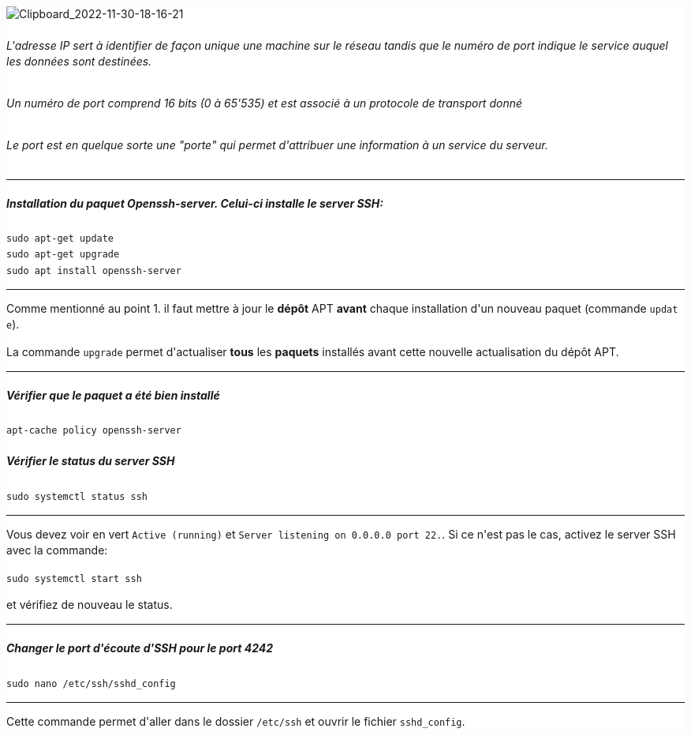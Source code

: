 ![Clipboard_2022-11-30-18-16-21](https://user-images.githubusercontent.com/109855801/206394406-4e47cc5f-0ec4-4ac7-ba99-afecebaa4d5e.png)


###### L'adresse IP sert à identifier de façon unique une machine sur le réseau tandis que le numéro de port indique le service auquel les données sont destinées.

###### Un numéro de port comprend 16 bits (0 à 65'535) et est associé à un protocole de transport donné

###### Le port est en quelque sorte une "porte" qui permet d'attribuer une information à un service du serveur.
***

##### Installation du paquet Openssh-server. Celui-ci installe le server SSH:

```
sudo apt-get update
sudo apt-get upgrade
sudo apt install openssh-server
```
---
Comme mentionné au point 1. il faut mettre à jour le **dépôt** APT **avant** chaque installation d'un nouveau paquet (commande `update`). 

La commande `upgrade` permet d'actualiser **tous** les **paquets** installés avant cette nouvelle actualisation du dépôt APT. 
***
##### Vérifier que le paquet a été bien installé
```
apt-cache policy openssh-server
```

##### Vérifier le status du server SSH
```
sudo systemctl status ssh
```
---
Vous devez voir en vert `Active (running)` et `Server listening on 0.0.0.0 port 22.`. Si ce n'est pas le cas, activez le server SSH avec la commande:
```
sudo systemctl start ssh
```
et vérifiez de nouveau le status.
***

##### Changer le port d'écoute d'SSH pour le port 4242

```
sudo nano /etc/ssh/sshd_config
```
---
Cette commande permet d'aller dans le dossier `/etc/ssh` et ouvrir le fichier `sshd_config`.
